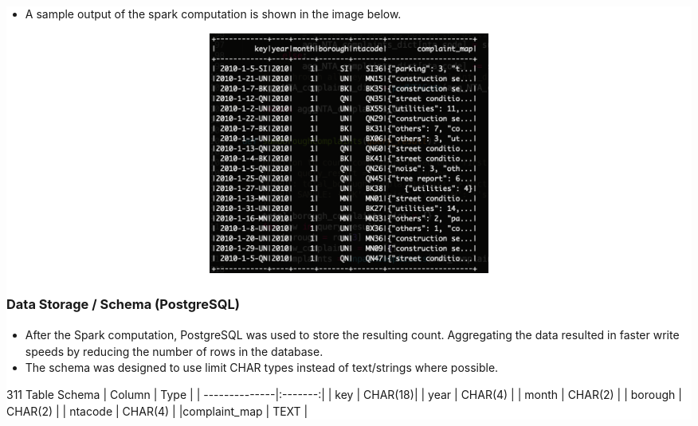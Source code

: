 - A sample output of the spark computation is shown in the image below. 

<p align="center">
<img src = "images/4_spark_output.png" width="350" class="center">
</p>

<a name="datastorage"></a>
### Data Storage / Schema (PostgreSQL)
- After the Spark computation, PostgreSQL was used to store the resulting count. Aggregating the data resulted in faster write speeds by reducing the number of rows in the database. 
- The schema was designed to use limit CHAR types instead of text/strings where possible. 

311 Table Schema
| Column  	| Type    | 
| --------------|:-------:| 
| key     	| CHAR(18)| 
| year    	| CHAR(4) | 
| month   	| CHAR(2) |
| borough 	| CHAR(2) |
| ntacode 	| CHAR(4) | 
|complaint_map	| TEXT 	  |
